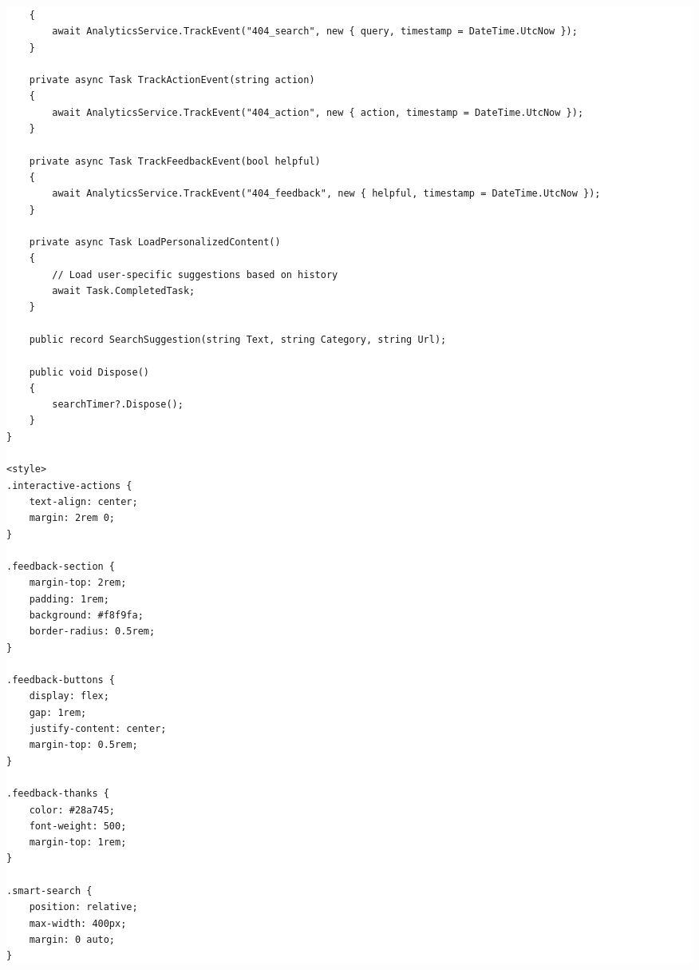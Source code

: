 ```razor
    {
        await AnalyticsService.TrackEvent("404_search", new { query, timestamp = DateTime.UtcNow });
    }
    
    private async Task TrackActionEvent(string action)
    {
        await AnalyticsService.TrackEvent("404_action", new { action, timestamp = DateTime.UtcNow });
    }
    
    private async Task TrackFeedbackEvent(bool helpful)
    {
        await AnalyticsService.TrackEvent("404_feedback", new { helpful, timestamp = DateTime.UtcNow });
    }
    
    private async Task LoadPersonalizedContent()
    {
        // Load user-specific suggestions based on history
        await Task.CompletedTask;
    }
    
    public record SearchSuggestion(string Text, string Category, string Url);
    
    public void Dispose()
    {
        searchTimer?.Dispose();
    }
}

<style>
.interactive-actions {
    text-align: center;
    margin: 2rem 0;
}

.feedback-section {
    margin-top: 2rem;
    padding: 1rem;
    background: #f8f9fa;
    border-radius: 0.5rem;
}

.feedback-buttons {
    display: flex;
    gap: 1rem;
    justify-content: center;
    margin-top: 0.5rem;
}

.feedback-thanks {
    color: #28a745;
    font-weight: 500;
    margin-top: 1rem;
}

.smart-search {
    position: relative;
    max-width: 400px;
    margin: 0 auto;
}

```